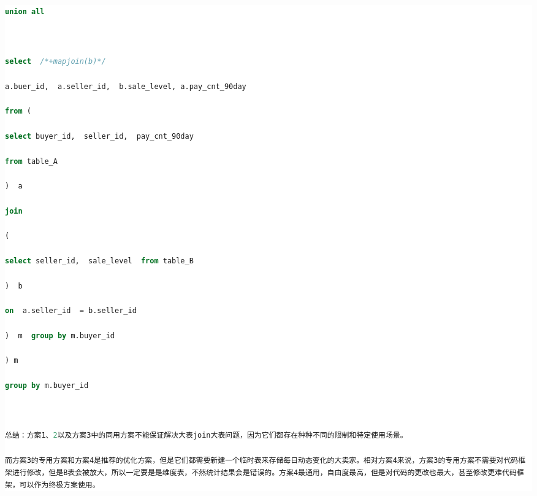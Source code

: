 ```sql
union all



select  /*+mapjoin(b)*/

a.buer_id,  a.seller_id,  b.sale_level, a.pay_cnt_90day

from ( 

select buyer_id,  seller_id,  pay_cnt_90day   

from table_A

)  a

join

(

select seller_id,  sale_level  from table_B 

)  b

on  a.seller_id  = b.seller_id

)  m  group by m.buyer_id

) m

group by m.buyer_id



总结：方案1、2以及方案3中的同用方案不能保证解决大表join大表问题，因为它们都存在种种不同的限制和特定使用场景。

而方案3的专用方案和方案4是推荐的优化方案，但是它们都需要新建一个临时表来存储每日动态变化的大卖家。相对方案4来说，方案3的专用方案不需要对代码框架进行修改，但是B表会被放大，所以一定要是是维度表，不然统计结果会是错误的。方案4最通用，自由度最高，但是对代码的更改也最大，甚至修改更难代码框架，可以作为终极方案使用。
```